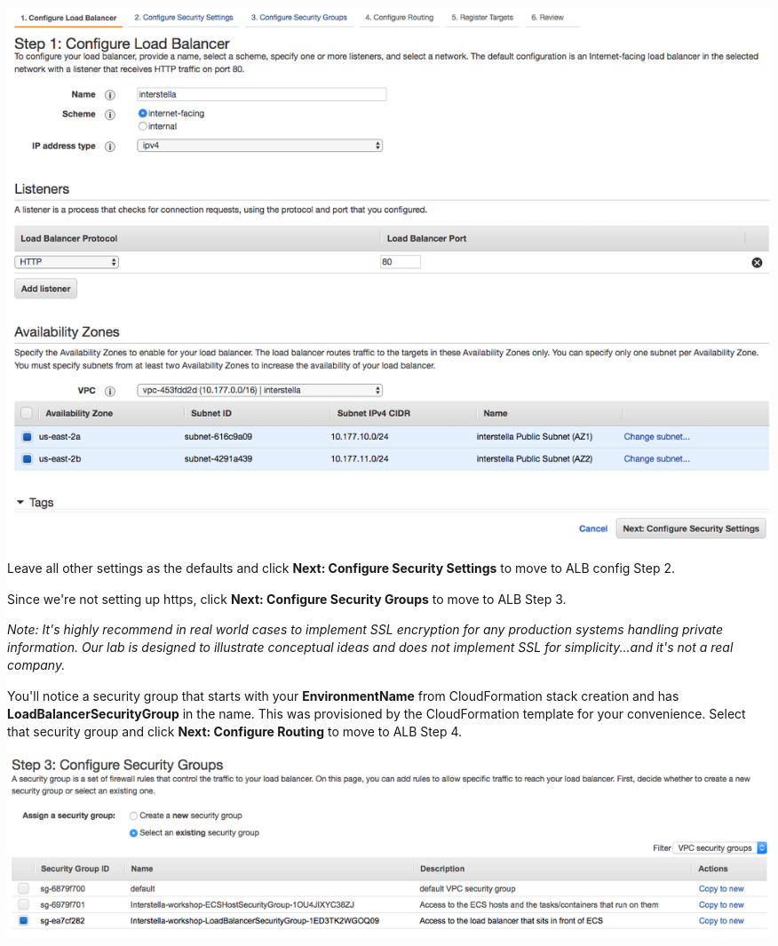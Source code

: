 ![Configure ALB](images/3-alb-step-1.png)

Leave all other settings as the defaults and click **Next: Configure Security Settings** to move to ALB config Step 2.

Since we're not setting up https, click **Next: Configure Security Groups** to move to ALB Step 3.

*Note: It's highly recommend in real world cases to implement SSL encryption for any production systems handling private information.  Our lab is designed to illustrate conceptual ideas and does not implement SSL for simplicity...and it's not a real company.*

You'll notice a security group that starts with your **EnvironmentName** from CloudFormation stack creation and has **LoadBalancerSecurityGroup** in the name.  This was provisioned by the CloudFormation template for your convenience.  Select that security group and click **Next: Configure Routing** to move to ALB Step 4.

![Configure ALB Security Group](images/3-alb-sg-step-3.png)
